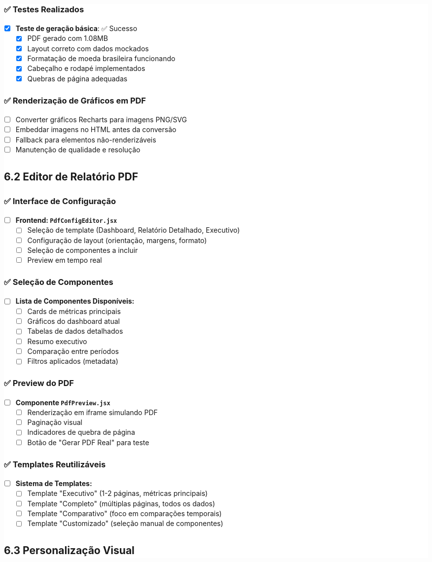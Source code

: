 ### ✅ Testes Realizados
- [x] **Teste de geração básica**: ✅ Sucesso
  - [x] PDF gerado com 1.08MB
  - [x] Layout correto com dados mockados
  - [x] Formatação de moeda brasileira funcionando
  - [x] Cabeçalho e rodapé implementados
  - [x] Quebras de página adequadas

### ✅ Renderização de Gráficos em PDF
- [ ] Converter gráficos Recharts para imagens PNG/SVG
- [ ] Embeddar imagens no HTML antes da conversão
- [ ] Fallback para elementos não-renderizáveis
- [ ] Manutenção de qualidade e resolução

## 6.2 Editor de Relatório PDF

### ✅ Interface de Configuração
- [ ] **Frontend: `PdfConfigEditor.jsx`**
  - [ ] Seleção de template (Dashboard, Relatório Detalhado, Executivo)
  - [ ] Configuração de layout (orientação, margens, formato)
  - [ ] Seleção de componentes a incluir
  - [ ] Preview em tempo real

### ✅ Seleção de Componentes
- [ ] **Lista de Componentes Disponíveis:**
  - [ ] Cards de métricas principais
  - [ ] Gráficos do dashboard atual
  - [ ] Tabelas de dados detalhados
  - [ ] Resumo executivo
  - [ ] Comparação entre períodos
  - [ ] Filtros aplicados (metadata)

### ✅ Preview do PDF
- [ ] **Componente `PdfPreview.jsx`**
  - [ ] Renderização em iframe simulando PDF
  - [ ] Paginação visual
  - [ ] Indicadores de quebra de página
  - [ ] Botão de "Gerar PDF Real" para teste

### ✅ Templates Reutilizáveis
- [ ] **Sistema de Templates:**
  - [ ] Template "Executivo" (1-2 páginas, métricas principais)
  - [ ] Template "Completo" (múltiplas páginas, todos os dados)
  - [ ] Template "Comparativo" (foco em comparações temporais)
  - [ ] Template "Customizado" (seleção manual de componentes)

## 6.3 Personalização Visual
